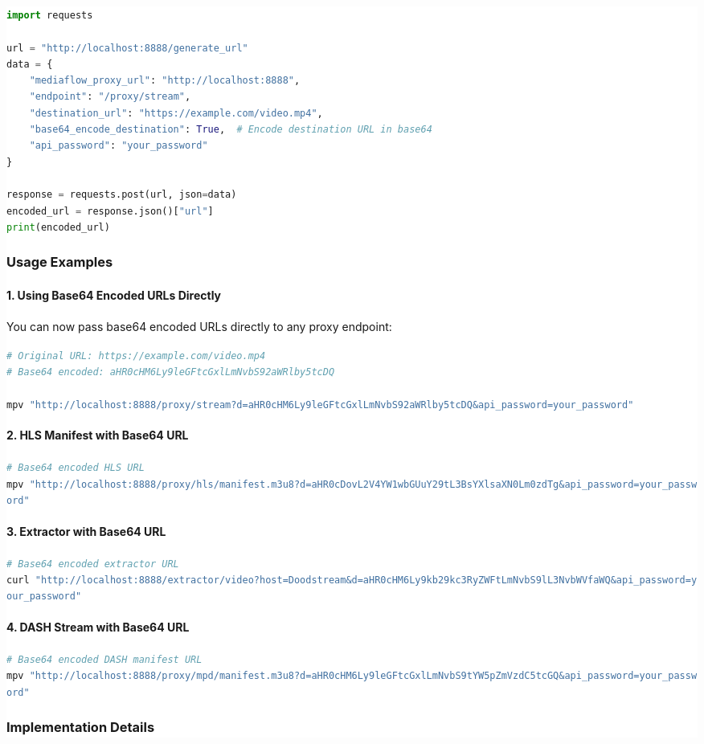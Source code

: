 ```python
import requests

url = "http://localhost:8888/generate_url"
data = {
    "mediaflow_proxy_url": "http://localhost:8888",
    "endpoint": "/proxy/stream",
    "destination_url": "https://example.com/video.mp4",
    "base64_encode_destination": True,  # Encode destination URL in base64
    "api_password": "your_password"
}

response = requests.post(url, json=data)
encoded_url = response.json()["url"]
print(encoded_url)
```

### Usage Examples

#### 1. Using Base64 Encoded URLs Directly

You can now pass base64 encoded URLs directly to any proxy endpoint:

```bash
# Original URL: https://example.com/video.mp4
# Base64 encoded: aHR0cHM6Ly9leGFtcGxlLmNvbS92aWRlby5tcDQ

mpv "http://localhost:8888/proxy/stream?d=aHR0cHM6Ly9leGFtcGxlLmNvbS92aWRlby5tcDQ&api_password=your_password"
```

#### 2. HLS Manifest with Base64 URL

```bash
# Base64 encoded HLS URL
mpv "http://localhost:8888/proxy/hls/manifest.m3u8?d=aHR0cDovL2V4YW1wbGUuY29tL3BsYXlsaXN0Lm0zdTg&api_password=your_password"
```

#### 3. Extractor with Base64 URL

```bash
# Base64 encoded extractor URL
curl "http://localhost:8888/extractor/video?host=Doodstream&d=aHR0cHM6Ly9kb29kc3RyZWFtLmNvbS9lL3NvbWVfaWQ&api_password=your_password"
```

#### 4. DASH Stream with Base64 URL

```bash
# Base64 encoded DASH manifest URL
mpv "http://localhost:8888/proxy/mpd/manifest.m3u8?d=aHR0cHM6Ly9leGFtcGxlLmNvbS9tYW5pZmVzdC5tcGQ&api_password=your_password"
```

### Implementation Details
